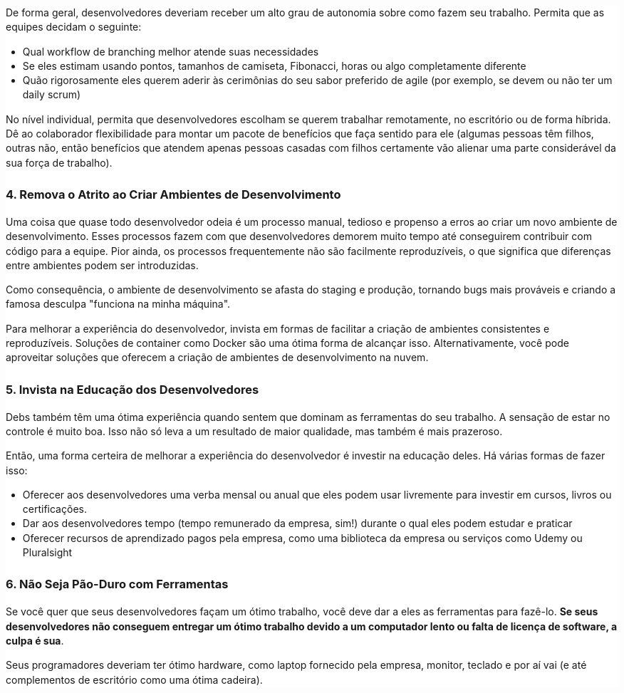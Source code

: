 De forma geral, desenvolvedores deveriam receber um alto grau de autonomia sobre como fazem seu trabalho. Permita que as equipes decidam o seguinte:

*   Qual workflow de branching melhor atende suas necessidades
*   Se eles estimam usando pontos, tamanhos de camiseta, Fibonacci, horas ou algo completamente diferente
*   Quão rigorosamente eles querem aderir às cerimônias do seu sabor preferido de agile (por exemplo, se devem ou não ter um daily scrum)

No nível individual, permita que desenvolvedores escolham se querem trabalhar remotamente, no escritório ou de forma híbrida. Dê ao colaborador flexibilidade para montar um pacote de benefícios que faça sentido para ele (algumas pessoas têm filhos, outras não, então benefícios que atendem apenas pessoas casadas com filhos certamente vão alienar uma parte considerável da sua força de trabalho).

### **4. Remova o Atrito ao Criar Ambientes de Desenvolvimento**

Uma coisa que quase todo desenvolvedor odeia é um processo manual, tedioso e propenso a erros ao criar um novo ambiente de desenvolvimento. Esses processos fazem com que desenvolvedores demorem muito tempo até conseguirem contribuir com código para a equipe. Pior ainda, os processos frequentemente não são facilmente reproduzíveis, o que significa que diferenças entre ambientes podem ser introduzidas.

Como consequência, o ambiente de desenvolvimento se afasta do staging e produção, tornando bugs mais prováveis e criando a famosa desculpa "funciona na minha máquina".

Para melhorar a experiência do desenvolvedor, invista em formas de facilitar a criação de ambientes consistentes e reproduzíveis. Soluções de container como Docker são uma ótima forma de alcançar isso. Alternativamente, você pode aproveitar soluções que oferecem a criação de ambientes de desenvolvimento na nuvem.

### **5. Invista na Educação dos Desenvolvedores**

Debs também têm uma ótima experiência quando sentem que dominam as ferramentas do seu trabalho. A sensação de estar no controle é muito boa. Isso não só leva a um resultado de maior qualidade, mas também é mais prazeroso.

Então, uma forma certeira de melhorar a experiência do desenvolvedor é investir na educação deles. Há várias formas de fazer isso:

*   Oferecer aos desenvolvedores uma verba mensal ou anual que eles podem usar livremente para investir em cursos, livros ou certificações.
*   Dar aos desenvolvedores tempo (tempo remunerado da empresa, sim!) durante o qual eles podem estudar e praticar
*   Oferecer recursos de aprendizado pagos pela empresa, como uma biblioteca da empresa ou serviços como Udemy ou Pluralsight

### **6. Não Seja Pão-Duro com Ferramentas**

Se você quer que seus desenvolvedores façam um ótimo trabalho, você deve dar a eles as ferramentas para fazê-lo. **Se seus desenvolvedores não conseguem entregar um ótimo trabalho devido a um computador lento ou falta de licença de software, a culpa é sua**.

Seus programadores deveriam ter ótimo hardware, como laptop fornecido pela empresa, monitor, teclado e por aí vai (e até complementos de escritório como uma ótima cadeira).

